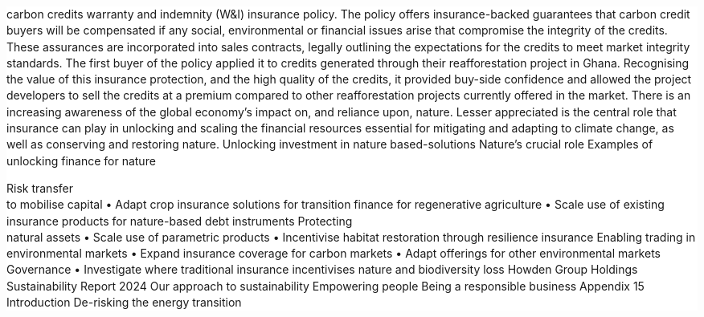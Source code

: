 carbon credits warranty and indemnity 
(W&I) insurance policy. The policy 
offers insurance-backed guarantees 
that carbon credit buyers will be 
compensated if any social, environmental 
or financial issues arise that compromise 
the integrity of the credits. These 
assurances are incorporated into 
sales contracts, legally outlining the 
expectations for the credits to meet 
market integrity standards. 
The first buyer of the policy applied 
it to credits generated through their 
reafforestation project in Ghana. 
Recognising the value of this insurance 
protection, and the high quality of the 
credits, it provided buy-side confidence 
and allowed the project developers to 
sell the credits at a premium compared to 
other reafforestation projects currently 
offered in the market. 
There is an increasing awareness of the 
global economy’s impact on, and reliance 
upon, nature. Lesser appreciated is the 
central role that insurance can play 
in unlocking and scaling the financial 
resources essential for mitigating and 
adapting to climate change, as well as 
conserving and restoring nature.
Unlocking investment in nature based-solutions
Nature’s crucial role
Examples of unlocking finance for nature
 
Risk transfer  
to mobilise capital
•	 Adapt crop insurance solutions for transition 
finance for regenerative agriculture
•	 Scale use of existing insurance products 
for nature-based debt instruments
Protecting  
natural assets
•	 Scale use of parametric products
•	 Incentivise habitat restoration through 
resilience insurance
Enabling trading 
in environmental 
markets
•	 Expand insurance coverage for carbon markets
•	 Adapt offerings for other environmental markets
Governance 
•	 Investigate where traditional insurance 
incentivises nature and biodiversity loss
Howden Group Holdings
Sustainability Report 2024
Our approach to sustainability
Empowering people 
Being a responsible business
Appendix
15
Introduction
De-risking the energy transition
